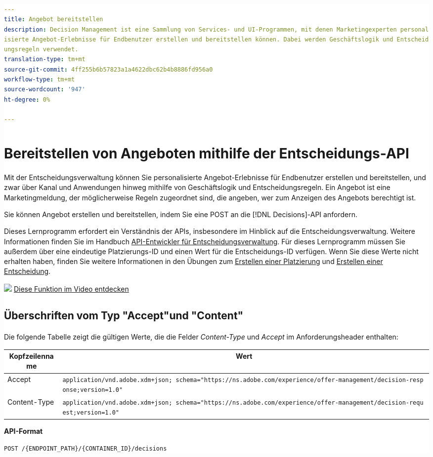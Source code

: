 ```yaml
---
title: Angebot bereitstellen
description: Decision Management ist eine Sammlung von Services- und UI-Programmen, mit denen Marketingexperten personalisierte Angebot-Erlebnisse für Endbenutzer erstellen und bereitstellen können. Dabei werden Geschäftslogik und Entscheidungsregeln verwendet.
translation-type: tm+mt
source-git-commit: 4ff255b6b57823a1a4622dbc62b4b8886fd956a0
workflow-type: tm+mt
source-wordcount: '947'
ht-degree: 0%

---
```


# Bereitstellen von Angeboten mithilfe der Entscheidungs-API

Mit der Entscheidungsverwaltung können Sie personalisierte Angebot-Erlebnisse für Endbenutzer erstellen und bereitstellen, und zwar über Kanal und Anwendungen hinweg mithilfe von Geschäftslogik und Entscheidungsregeln. Ein Angebot ist eine Marketingmeldung, der möglicherweise Regeln zugeordnet sind, die angeben, wer zum Anzeigen des Angebots berechtigt ist.

Sie können Angebot erstellen und bereitstellen, indem Sie eine POST an die [!DNL Decisions]-API anfordern.

Dieses Lernprogramm erfordert ein Verständnis der APIs, insbesondere im Hinblick auf die Entscheidungsverwaltung. Weitere Informationen finden Sie im Handbuch [API-Entwickler für Entscheidungsverwaltung](../getting-started.md). Für dieses Lernprogramm müssen Sie außerdem über eine eindeutige Platzierungs-ID und einen Wert für die Entscheidungs-ID verfügen. Wenn Sie diese Werte nicht erhalten haben, finden Sie weitere Informationen in den Übungen zum [Erstellen einer Platzierung](../offers-api/placements/create.md) und [Erstellen einer Entscheidung](../activities-api/activities/create.md).

![](../../assets/do-not-localize/how-to-video.png) [Diese Funktion im Video entdecken](#video)

## Überschriften vom Typ &quot;Accept&quot;und &quot;Content&quot;

Die folgende Tabelle zeigt die gültigen Werte, die die Felder *Content-Type* und *Accept* im Anforderungsheader enthalten:

| Kopfzeilenname | Wert |
| ----------- | ----- |
| Accept | `application/vnd.adobe.xdm+json; schema="https://ns.adobe.com/experience/offer-management/decision-response;version=1.0"` |
| Content-Type | `application/vnd.adobe.xdm+json; schema="https://ns.adobe.com/experience/offer-management/decision-request;version=1.0"` |

**API-Format**

```https
POST /{ENDPOINT_PATH}/{CONTAINER_ID}/decisions
```
